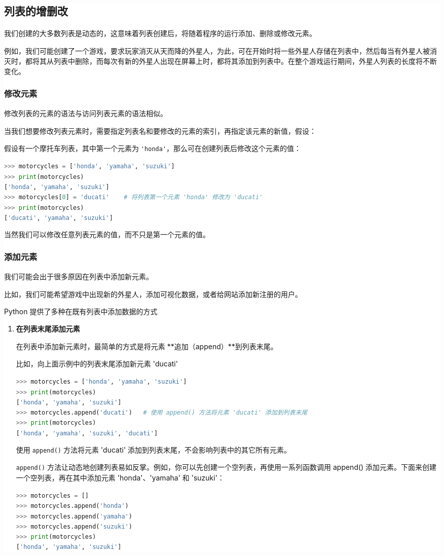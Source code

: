 ## 列表的增删改

我们创建的大多数列表是动态的，这意味着列表创建后，将随着程序的运行添加、删除或修改元素。

例如，我们可能创建了一个游戏，要求玩家消灭从天而降的外星人，为此，可在开始时将一些外星人存储在列表中，然后每当有外星人被消灭时，都将其从列表中删除，而每次有新的外星人出现在屏幕上时，都将其添加到列表中。在整个游戏运行期间，外星人列表的长度将不断变化。

### 修改元素

修改列表的元素的语法与访问列表元素的语法相似。

当我们想要修改列表元素时，需要指定列表名和要修改的元素的索引，再指定该元素的新值，假设：

假设有一个摩托车列表，其中第一个元素为 `'honda'`，那么可在创建列表后修改这个元素的值：

```python
>>> motorcycles = ['honda', 'yamaha', 'suzuki']
>>> print(motorcycles)
['honda', 'yamaha', 'suzuki']
>>> motorcycles[0] = 'ducati'    # 将列表第一个元素 'honda' 修改为 'ducati'
>>> print(motorcycles)
['ducati', 'yamaha', 'suzuki']
```

当然我们可以修改任意列表元素的值，而不只是第一个元素的值。

### 添加元素

我们可能会出于很多原因在列表中添加新元素。

比如，我们可能希望游戏中出现新的外星人，添加可视化数据，或者给网站添加新注册的用户。

Python 提供了多种在既有列表中添加数据的方式

1. **在列表末尾添加元素**

    在列表中添加新元素时，最简单的方式是将元素 **追加（append）**到列表末尾。
    
    比如，向上面示例中的列表末尾添加新元素 'ducati'

    ```python
    >>> motorcycles = ['honda', 'yamaha', 'suzuki']
    >>> print(motorcycles)
    ['honda', 'yamaha', 'suzuki']
    >>> motorcycles.append('ducati')   # 使用 append() 方法将元素 'ducati' 添加到列表末尾
    >>> print(motorcycles)
    ['honda', 'yamaha', 'suzuki', 'ducati']
    ```
    
    使用 `append()` 方法将元素 'ducati' 添加到列表末尾，不会影响列表中的其它所有元素。

    `append()` 方法让动态地创建列表易如反掌。例如，你可以先创建一个空列表，再使用一系列函数调用 append() 添加元素。下面来创建一个空列表，再在其中添加元素 'honda'、'yamaha' 和 'suzuki'：

    ```python
    >>> motorcycles = []
    >>> motorcycles.append('honda')
    >>> motorcycles.append('yamaha')
    >>> motorcycles.append('suzuki')
    >>> print(motorcycles)
    ['honda', 'yamaha', 'suzuki']
    ```
